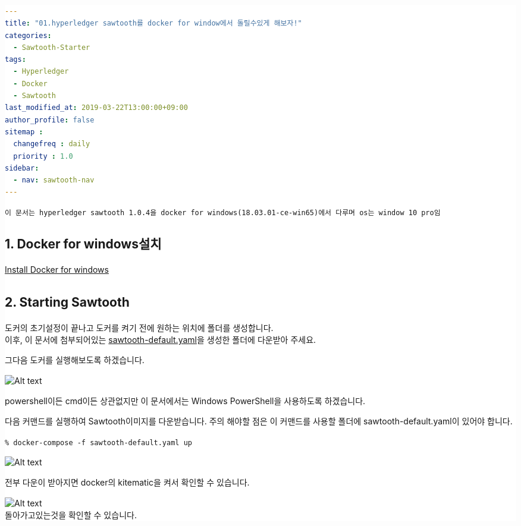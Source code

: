 ```yaml
---
title: "01.hyperledger sawtooth를 docker for window에서 돌릴수있게 해보자!"
categories: 
  - Sawtooth-Starter
tags:
  - Hyperledger
  - Docker
  - Sawtooth
last_modified_at: 2019-03-22T13:00:00+09:00
author_profile: false
sitemap :
  changefreq : daily
  priority : 1.0
sidebar:
  - nav: sawtooth-nav
---
```


`이 문서는 hyperledger sawtooth 1.0.4을 docker for windows(18.03.01-ce-win65)에서 다루며 os는 window 10 pro임`

## 1. Docker for windows설치

[Install Docker for windows](https://docs.docker.com/docker-for-windows/install/) 



## 2. Starting Sawtooth

도커의 초기설정이 끝나고 도커를 켜기 전에
원하는 위치에 폴더를 생성합니다.  
이후, 이 문서에 첨부되어있는 [sawtooth-default.yaml](https://github.com/GRuuuuu/sawtooth-starter/blob/master/sawtooth/%2301%20using%20sawtooth%20with%20docker/sawtooth-default.yaml)을 
생성한 폴더에 다운받아 주세요. 

그다음 도커를 실행해보도록 하겠습니다.

![Alt text](https://raw.githubusercontent.com/GRuuuuu/sawtooth-starter/master/sawtooth/%2301%20using%20sawtooth%20with%20docker/img/1.png)

powershell이든 cmd이든 상관없지만 이 문서에서는 
Windows PowerShell을 사용하도록 하겠습니다.  
  

다음 커맨드를 실행하여 Sawtooth이미지를 다운받습니다. 주의 해야할 점은 이 커맨드를 사용할 폴더에 sawtooth-default.yaml이 있어야 합니다.  
~~~
% docker-compose -f sawtooth-default.yaml up
~~~
![Alt text](https://raw.githubusercontent.com/GRuuuuu/sawtooth-starter/master/sawtooth/%2301%20using%20sawtooth%20with%20docker/img/2.png)


전부 다운이 받아지면 docker의 kitematic을 켜서 확인할 수 있습니다.

![Alt text](https://raw.githubusercontent.com/GRuuuuu/sawtooth-starter/master/sawtooth/%2301%20using%20sawtooth%20with%20docker/img/3.png)  
돌아가고있는것을 확인할 수 있습니다.  

